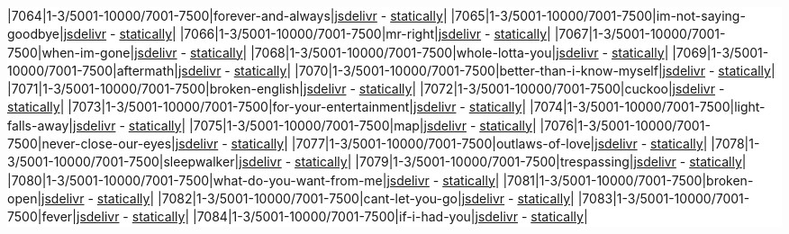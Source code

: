 |7064|1-3/5001-10000/7001-7500|forever-and-always|[jsdelivr](https://cdn.jsdelivr.net/gh/dbchord/webp-old-c-600x600_1-3/5001-10000/7001-7500/forever-and-always.webp) - [statically](https://cdn.statically.io/gh/dbchord/webp-old-c-600x600_1-3/img/5001-10000/7001-7500/forever-and-always.webp)|
|7065|1-3/5001-10000/7001-7500|im-not-saying-goodbye|[jsdelivr](https://cdn.jsdelivr.net/gh/dbchord/webp-old-c-600x600_1-3/5001-10000/7001-7500/im-not-saying-goodbye.webp) - [statically](https://cdn.statically.io/gh/dbchord/webp-old-c-600x600_1-3/img/5001-10000/7001-7500/im-not-saying-goodbye.webp)|
|7066|1-3/5001-10000/7001-7500|mr-right|[jsdelivr](https://cdn.jsdelivr.net/gh/dbchord/webp-old-c-600x600_1-3/5001-10000/7001-7500/mr-right.webp) - [statically](https://cdn.statically.io/gh/dbchord/webp-old-c-600x600_1-3/img/5001-10000/7001-7500/mr-right.webp)|
|7067|1-3/5001-10000/7001-7500|when-im-gone|[jsdelivr](https://cdn.jsdelivr.net/gh/dbchord/webp-old-c-600x600_1-3/5001-10000/7001-7500/when-im-gone.webp) - [statically](https://cdn.statically.io/gh/dbchord/webp-old-c-600x600_1-3/img/5001-10000/7001-7500/when-im-gone.webp)|
|7068|1-3/5001-10000/7001-7500|whole-lotta-you|[jsdelivr](https://cdn.jsdelivr.net/gh/dbchord/webp-old-c-600x600_1-3/5001-10000/7001-7500/whole-lotta-you.webp) - [statically](https://cdn.statically.io/gh/dbchord/webp-old-c-600x600_1-3/img/5001-10000/7001-7500/whole-lotta-you.webp)|
|7069|1-3/5001-10000/7001-7500|aftermath|[jsdelivr](https://cdn.jsdelivr.net/gh/dbchord/webp-old-c-600x600_1-3/5001-10000/7001-7500/aftermath.webp) - [statically](https://cdn.statically.io/gh/dbchord/webp-old-c-600x600_1-3/img/5001-10000/7001-7500/aftermath.webp)|
|7070|1-3/5001-10000/7001-7500|better-than-i-know-myself|[jsdelivr](https://cdn.jsdelivr.net/gh/dbchord/webp-old-c-600x600_1-3/5001-10000/7001-7500/better-than-i-know-myself.webp) - [statically](https://cdn.statically.io/gh/dbchord/webp-old-c-600x600_1-3/img/5001-10000/7001-7500/better-than-i-know-myself.webp)|
|7071|1-3/5001-10000/7001-7500|broken-english|[jsdelivr](https://cdn.jsdelivr.net/gh/dbchord/webp-old-c-600x600_1-3/5001-10000/7001-7500/broken-english.webp) - [statically](https://cdn.statically.io/gh/dbchord/webp-old-c-600x600_1-3/img/5001-10000/7001-7500/broken-english.webp)|
|7072|1-3/5001-10000/7001-7500|cuckoo|[jsdelivr](https://cdn.jsdelivr.net/gh/dbchord/webp-old-c-600x600_1-3/5001-10000/7001-7500/cuckoo.webp) - [statically](https://cdn.statically.io/gh/dbchord/webp-old-c-600x600_1-3/img/5001-10000/7001-7500/cuckoo.webp)|
|7073|1-3/5001-10000/7001-7500|for-your-entertainment|[jsdelivr](https://cdn.jsdelivr.net/gh/dbchord/webp-old-c-600x600_1-3/5001-10000/7001-7500/for-your-entertainment.webp) - [statically](https://cdn.statically.io/gh/dbchord/webp-old-c-600x600_1-3/img/5001-10000/7001-7500/for-your-entertainment.webp)|
|7074|1-3/5001-10000/7001-7500|light-falls-away|[jsdelivr](https://cdn.jsdelivr.net/gh/dbchord/webp-old-c-600x600_1-3/5001-10000/7001-7500/light-falls-away.webp) - [statically](https://cdn.statically.io/gh/dbchord/webp-old-c-600x600_1-3/img/5001-10000/7001-7500/light-falls-away.webp)|
|7075|1-3/5001-10000/7001-7500|map|[jsdelivr](https://cdn.jsdelivr.net/gh/dbchord/webp-old-c-600x600_1-3/5001-10000/7001-7500/map.webp) - [statically](https://cdn.statically.io/gh/dbchord/webp-old-c-600x600_1-3/img/5001-10000/7001-7500/map.webp)|
|7076|1-3/5001-10000/7001-7500|never-close-our-eyes|[jsdelivr](https://cdn.jsdelivr.net/gh/dbchord/webp-old-c-600x600_1-3/5001-10000/7001-7500/never-close-our-eyes.webp) - [statically](https://cdn.statically.io/gh/dbchord/webp-old-c-600x600_1-3/img/5001-10000/7001-7500/never-close-our-eyes.webp)|
|7077|1-3/5001-10000/7001-7500|outlaws-of-love|[jsdelivr](https://cdn.jsdelivr.net/gh/dbchord/webp-old-c-600x600_1-3/5001-10000/7001-7500/outlaws-of-love.webp) - [statically](https://cdn.statically.io/gh/dbchord/webp-old-c-600x600_1-3/img/5001-10000/7001-7500/outlaws-of-love.webp)|
|7078|1-3/5001-10000/7001-7500|sleepwalker|[jsdelivr](https://cdn.jsdelivr.net/gh/dbchord/webp-old-c-600x600_1-3/5001-10000/7001-7500/sleepwalker.webp) - [statically](https://cdn.statically.io/gh/dbchord/webp-old-c-600x600_1-3/img/5001-10000/7001-7500/sleepwalker.webp)|
|7079|1-3/5001-10000/7001-7500|trespassing|[jsdelivr](https://cdn.jsdelivr.net/gh/dbchord/webp-old-c-600x600_1-3/5001-10000/7001-7500/trespassing.webp) - [statically](https://cdn.statically.io/gh/dbchord/webp-old-c-600x600_1-3/img/5001-10000/7001-7500/trespassing.webp)|
|7080|1-3/5001-10000/7001-7500|what-do-you-want-from-me|[jsdelivr](https://cdn.jsdelivr.net/gh/dbchord/webp-old-c-600x600_1-3/5001-10000/7001-7500/what-do-you-want-from-me.webp) - [statically](https://cdn.statically.io/gh/dbchord/webp-old-c-600x600_1-3/img/5001-10000/7001-7500/what-do-you-want-from-me.webp)|
|7081|1-3/5001-10000/7001-7500|broken-open|[jsdelivr](https://cdn.jsdelivr.net/gh/dbchord/webp-old-c-600x600_1-3/5001-10000/7001-7500/broken-open.webp) - [statically](https://cdn.statically.io/gh/dbchord/webp-old-c-600x600_1-3/img/5001-10000/7001-7500/broken-open.webp)|
|7082|1-3/5001-10000/7001-7500|cant-let-you-go|[jsdelivr](https://cdn.jsdelivr.net/gh/dbchord/webp-old-c-600x600_1-3/5001-10000/7001-7500/cant-let-you-go.webp) - [statically](https://cdn.statically.io/gh/dbchord/webp-old-c-600x600_1-3/img/5001-10000/7001-7500/cant-let-you-go.webp)|
|7083|1-3/5001-10000/7001-7500|fever|[jsdelivr](https://cdn.jsdelivr.net/gh/dbchord/webp-old-c-600x600_1-3/5001-10000/7001-7500/fever.webp) - [statically](https://cdn.statically.io/gh/dbchord/webp-old-c-600x600_1-3/img/5001-10000/7001-7500/fever.webp)|
|7084|1-3/5001-10000/7001-7500|if-i-had-you|[jsdelivr](https://cdn.jsdelivr.net/gh/dbchord/webp-old-c-600x600_1-3/5001-10000/7001-7500/if-i-had-you.webp) - [statically](https://cdn.statically.io/gh/dbchord/webp-old-c-600x600_1-3/img/5001-10000/7001-7500/if-i-had-you.webp)|